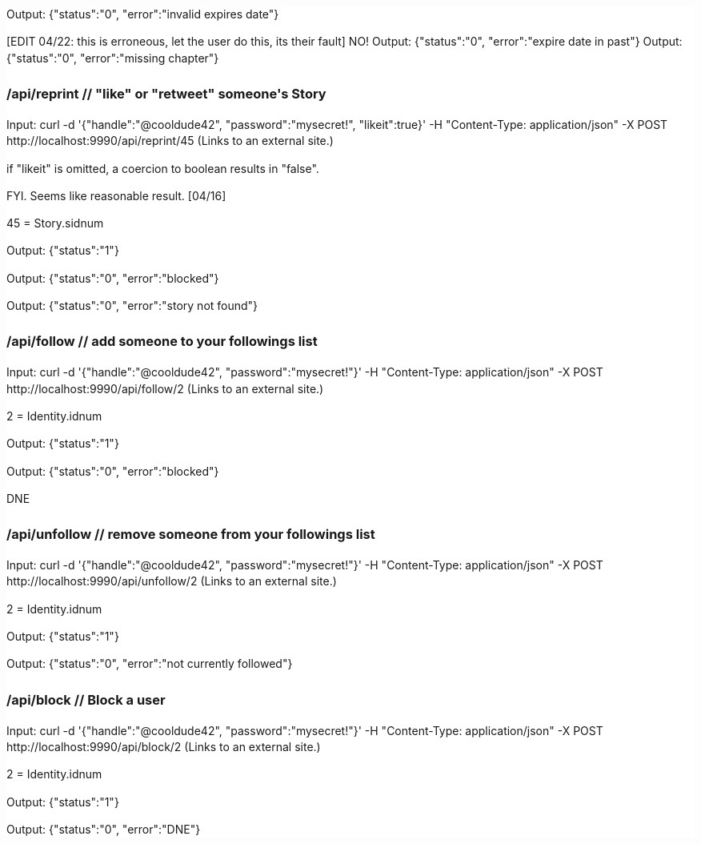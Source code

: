Output: {"status":"0", "error":"invalid expires date"}

[EDIT 04/22: this is erroneous, let the user do this, its their fault]
NO! Output: {"status":"0", "error":"expire date in past"}
Output: {"status":"0", "error":"missing chapter"}

### /api/reprint        // "like" or "retweet" someone's Story

Input: curl -d '{"handle":"@cooldude42", "password":"mysecret!", "likeit":true}' -H "Content-Type: application/json" -X POST http://localhost:9990/api/reprint/45 (Links to an external site.)

if "likeit" is omitted, a coercion to boolean results in "false". 

FYI. Seems like reasonable result. [04/16]

45 = Story.sidnum

Output: {"status":"1"}

Output: {"status":"0", "error":"blocked"}

Output: {"status":"0", "error":"story not found"}

### /api/follow         // add someone to your followings list

Input: curl -d '{"handle":"@cooldude42", "password":"mysecret!"}' -H "Content-Type: application/json" -X POST http://localhost:9990/api/follow/2 (Links to an external site.)

2 = Identity.idnum

Output: {"status":"1"}

Output: {"status":"0", "error":"blocked"}

DNE

### /api/unfollow       // remove someone from your followings list

Input: curl -d '{"handle":"@cooldude42", "password":"mysecret!"}' -H "Content-Type: application/json" -X POST http://localhost:9990/api/unfollow/2 (Links to an external site.)

2 = Identity.idnum

Output: {"status":"1"}

Output: {"status":"0", "error":"not currently followed"}

### /api/block          // Block a user

Input: curl -d '{"handle":"@cooldude42", "password":"mysecret!"}' -H "Content-Type: application/json" -X POST http://localhost:9990/api/block/2 (Links to an external site.)

2 = Identity.idnum

Output: {"status":"1"}

Output: {"status":"0", "error":"DNE"}
